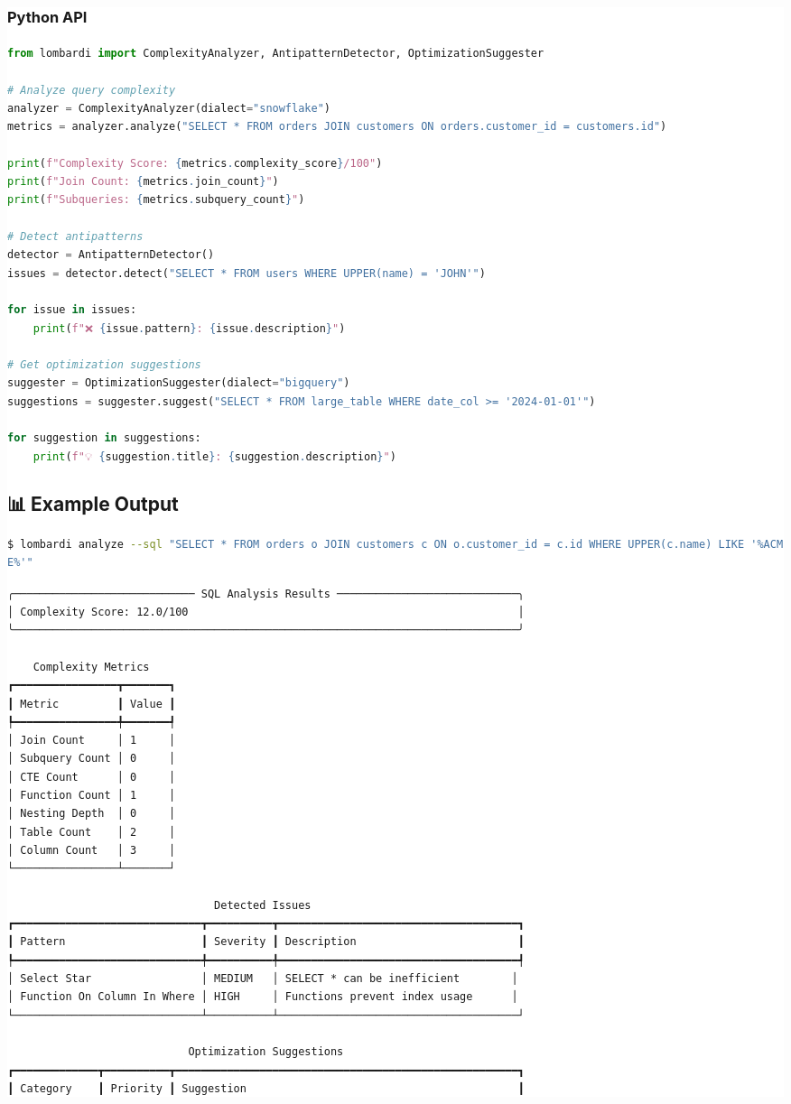 ### Python API

```python
from lombardi import ComplexityAnalyzer, AntipatternDetector, OptimizationSuggester

# Analyze query complexity
analyzer = ComplexityAnalyzer(dialect="snowflake")
metrics = analyzer.analyze("SELECT * FROM orders JOIN customers ON orders.customer_id = customers.id")

print(f"Complexity Score: {metrics.complexity_score}/100")
print(f"Join Count: {metrics.join_count}")
print(f"Subqueries: {metrics.subquery_count}")

# Detect antipatterns
detector = AntipatternDetector()
issues = detector.detect("SELECT * FROM users WHERE UPPER(name) = 'JOHN'")

for issue in issues:
    print(f"❌ {issue.pattern}: {issue.description}")

# Get optimization suggestions
suggester = OptimizationSuggester(dialect="bigquery")
suggestions = suggester.suggest("SELECT * FROM large_table WHERE date_col >= '2024-01-01'")

for suggestion in suggestions:
    print(f"💡 {suggestion.title}: {suggestion.description}")
```

## 📊 Example Output

```bash
$ lombardi analyze --sql "SELECT * FROM orders o JOIN customers c ON o.customer_id = c.id WHERE UPPER(c.name) LIKE '%ACME%'"
```

```
╭──────────────────────────── SQL Analysis Results ────────────────────────────╮
│ Complexity Score: 12.0/100                                                   │
╰──────────────────────────────────────────────────────────────────────────────╯

    Complexity Metrics    
┏━━━━━━━━━━━━━━━━┳━━━━━━━┓
┃ Metric         ┃ Value ┃
┡━━━━━━━━━━━━━━━━╇━━━━━━━┩
│ Join Count     │ 1     │
│ Subquery Count │ 0     │
│ CTE Count      │ 0     │
│ Function Count │ 1     │
│ Nesting Depth  │ 0     │
│ Table Count    │ 2     │
│ Column Count   │ 3     │
└────────────────┴───────┘

                                Detected Issues                                 
┏━━━━━━━━━━━━━━━━━━━━━━━━━━━━━┳━━━━━━━━━━┳━━━━━━━━━━━━━━━━━━━━━━━━━━━━━━━━━━━━━┓
┃ Pattern                     ┃ Severity ┃ Description                         ┃
┡━━━━━━━━━━━━━━━━━━━━━━━━━━━━━╇━━━━━━━━━━╇━━━━━━━━━━━━━━━━━━━━━━━━━━━━━━━━━━━━━┩
│ Select Star                 │ MEDIUM   │ SELECT * can be inefficient        │
│ Function On Column In Where │ HIGH     │ Functions prevent index usage      │
└─────────────────────────────┴──────────┴─────────────────────────────────────┘

                            Optimization Suggestions                            
┏━━━━━━━━━━━━━┳━━━━━━━━━━┳━━━━━━━━━━━━━━━━━━━━━━━━━━━━━━━━━━━━━━━━━━━━━━━━━━━━━┓
┃ Category    ┃ Priority ┃ Suggestion                                          ┃
```